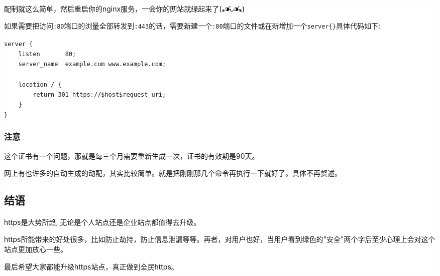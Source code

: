 配制就这么简单，然后重启你的nginx服务，一会你的网站就绿起来了(⁎⁍̴̛ᴗ⁍̴̛⁎)

如果需要把访问`:80`端口的浏量全部转发到`:443`的话，需要新建一个`:80`端口的文件或在新增加一个`server{}`具体代码如下:

```
server {
    listen       80;
    server_name  example.com www.example.com;

    location / {
        return 301 https://$host$request_uri;
    }
}
```

### 注意

这个证书有一个问题，那就是每三个月需要重新生成一次，证书的有效期是90天。

网上有也许多的自动生成的动配，其实比较简单。就是把刚刚那几个命令再执行一下就好了。具体不再赘述。

## 结语

https是大势所趋, 无论是个人站点还是企业站点都值得去升级。

https所能带来的好处很多，比如防止劫持，防止信息泄漏等等。再者，对用户也好，当用户看到绿色的"安全"两个字后至少心理上会对这个站点更加放心一些。

最后希望大家都能升级https站点，真正做到全民https。
